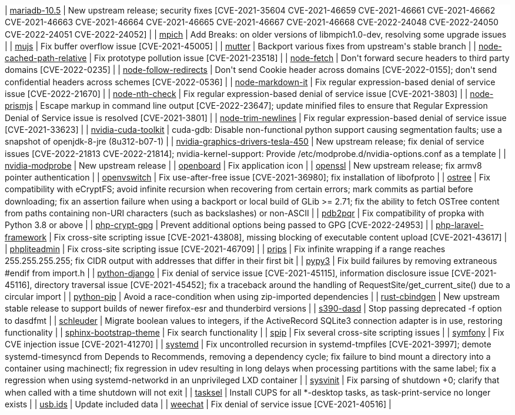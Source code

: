| [mariadb-10.5](https://packages.debian.org/src:mariadb-10.5) | New upstream release; security fixes [CVE-2021-35604 CVE-2021-46659 CVE-2021-46661 CVE-2021-46662 CVE-2021-46663 CVE-2021-46664 CVE-2021-46665 CVE-2021-46667 CVE-2021-46668 CVE-2022-24048 CVE-2022-24050 CVE-2022-24051 CVE-2022-24052] |
| [mpich](https://packages.debian.org/src:mpich) | Add Breaks: on older versions of libmpich1.0-dev, resolving some upgrade issues |
| [mujs](https://packages.debian.org/src:mujs) | Fix buffer overflow issue [CVE-2021-45005] |
| [mutter](https://packages.debian.org/src:mutter) | Backport various fixes from upstream's stable branch |
| [node-cached-path-relative](https://packages.debian.org/src:node-cached-path-relative) | Fix prototype pollution issue [CVE-2021-23518] |
| [node-fetch](https://packages.debian.org/src:node-fetch) | Don't forward secure headers to third party domains [CVE-2022-0235] |
| [node-follow-redirects](https://packages.debian.org/src:node-follow-redirects) | Don't send Cookie header across domains [CVE-2022-0155]; don't send confidential headers across schemes [CVE-2022-0536] |
| [node-markdown-it](https://packages.debian.org/src:node-markdown-it) | Fix regular expression-based denial of service issue [CVE-2022-21670] |
| [node-nth-check](https://packages.debian.org/src:node-nth-check) | Fix regular expression-based denial of service issue [CVE-2021-3803] |
| [node-prismjs](https://packages.debian.org/src:node-prismjs) | Escape markup in command line output [CVE-2022-23647]; update minified files to ensure that Regular Expression Denial of Service issue is resolved [CVE-2021-3801] |
| [node-trim-newlines](https://packages.debian.org/src:node-trim-newlines) | Fix regular expression-based denial of service issue [CVE-2021-33623] |
| [nvidia-cuda-toolkit](https://packages.debian.org/src:nvidia-cuda-toolkit) | cuda-gdb: Disable non-functional python support causing segmentation faults; use a snapshot of openjdk-8-jre (8u312-b07-1) |
| [nvidia-graphics-drivers-tesla-450](https://packages.debian.org/src:nvidia-graphics-drivers-tesla-450) | New upstream release; fix denial of service issues [CVE-2022-21813 CVE-2022-21814]; nvidia-kernel-support: Provide /etc/modprobe.d/nvidia-options.conf as a template |
| [nvidia-modprobe](https://packages.debian.org/src:nvidia-modprobe) | New upstream release |
| [openboard](https://packages.debian.org/src:openboard) | Fix application icon |
| [openssl](https://packages.debian.org/src:openssl) | New upstream release; fix armv8 pointer authentication |
| [openvswitch](https://packages.debian.org/src:openvswitch) | Fix use-after-free issue [CVE-2021-36980]; fix installation of libofproto |
| [ostree](https://packages.debian.org/src:ostree) | Fix compatibility with eCryptFS; avoid infinite recursion when recovering from certain errors; mark commits as partial before downloading; fix an assertion failure when using a backport or local build of GLib >= 2.71; fix the ability to fetch OSTree content from paths containing non-URI characters (such as backslashes) or non-ASCII |
| [pdb2pqr](https://packages.debian.org/src:pdb2pqr) | Fix compatibility of propka with Python 3.8 or above |
| [php-crypt-gpg](https://packages.debian.org/src:php-crypt-gpg) | Prevent additional options being passed to GPG [CVE-2022-24953] |
| [php-laravel-framework](https://packages.debian.org/src:php-laravel-framework) | Fix cross-site scripting issue [CVE-2021-43808], missing blocking of executable content upload [CVE-2021-43617] |
| [phpliteadmin](https://packages.debian.org/src:phpliteadmin) | Fix cross-site scripting issue [CVE-2021-46709] |
| [prips](https://packages.debian.org/src:prips) | Fix infinite wrapping if a range reaches 255.255.255.255; fix CIDR output with addresses that differ in their first bit |
| [pypy3](https://packages.debian.org/src:pypy3) | Fix build failures by removing extraneous #endif from import.h |
| [python-django](https://packages.debian.org/src:python-django) | Fix denial of service issue [CVE-2021-45115], information disclosure issue [CVE-2021-45116], directory traversal issue [CVE-2021-45452]; fix a traceback around the handling of RequestSite/get\_current\_site() due to a circular import |
| [python-pip](https://packages.debian.org/src:python-pip) | Avoid a race-condition when using zip-imported dependencies |
| [rust-cbindgen](https://packages.debian.org/src:rust-cbindgen) | New upstream stable release to support builds of newer firefox-esr and thunderbird versions |
| [s390-dasd](https://packages.debian.org/src:s390-dasd) | Stop passing deprecated -f option to dasdfmt |
| [schleuder](https://packages.debian.org/src:schleuder) | Migrate boolean values to integers, if the ActiveRecord SQLite3 connection adapter is in use, restoring functionality |
| [sphinx-bootstrap-theme](https://packages.debian.org/src:sphinx-bootstrap-theme) | Fix search functionality |
| [spip](https://packages.debian.org/src:spip) | Fix several cross-site scripting issues |
| [symfony](https://packages.debian.org/src:symfony) | Fix CVE injection issue [CVE-2021-41270] |
| [systemd](https://packages.debian.org/src:systemd) | Fix uncontrolled recursion in systemd-tmpfiles [CVE-2021-3997]; demote systemd-timesyncd from Depends to Recommends, removing a dependency cycle; fix failure to bind mount a directory into a container using machinectl; fix regression in udev resulting in long delays when processing partitions with the same label; fix a regression when using systemd-networkd in an unprivileged LXD container |
| [sysvinit](https://packages.debian.org/src:sysvinit) | Fix parsing of shutdown +0; clarify that when called with a time shutdown will not exit |
| [tasksel](https://packages.debian.org/src:tasksel) | Install CUPS for all \*-desktop tasks, as task-print-service no longer exists |
| [usb.ids](https://packages.debian.org/src:usb.ids) | Update included data |
| [weechat](https://packages.debian.org/src:weechat) | Fix denial of service issue [CVE-2021-40516] |